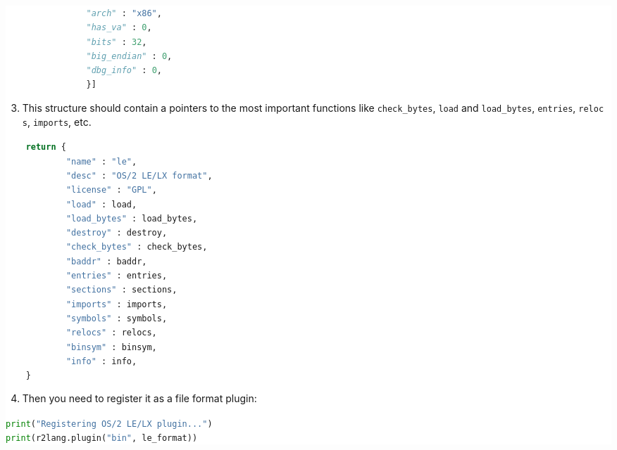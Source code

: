 ```python
                "arch" : "x86",
                "has_va" : 0,
                "bits" : 32,
                "big_endian" : 0,
                "dbg_info" : 0,
                }]
```

3. This structure should contain a pointers to the most important functions like
`check_bytes`, `load` and `load_bytes`, `entries`, `relocs`, `imports`, etc.

```python
    return {
            "name" : "le",
            "desc" : "OS/2 LE/LX format",
            "license" : "GPL",
            "load" : load,
            "load_bytes" : load_bytes,
            "destroy" : destroy,
            "check_bytes" : check_bytes,
            "baddr" : baddr,
            "entries" : entries,
            "sections" : sections,
            "imports" : imports,
            "symbols" : symbols,
            "relocs" : relocs,
            "binsym" : binsym,
            "info" : info,
    }
```
4. Then you need to register it as a file format plugin:

```python
print("Registering OS/2 LE/LX plugin...")
print(r2lang.plugin("bin", le_format))
```
